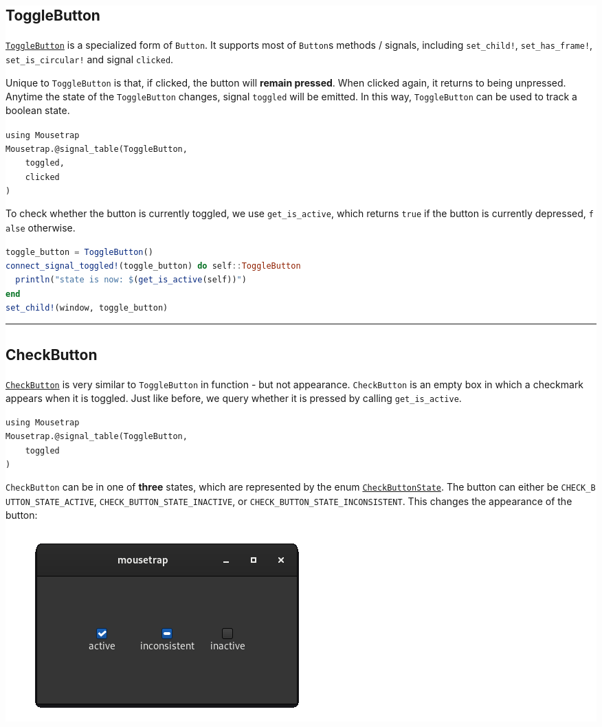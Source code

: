 
## ToggleButton

[`ToggleButton`](@ref) is a specialized form of `Button`. It supports most of `Button`s methods / signals, including `set_child!`, `set_has_frame!`, `set_is_circular!` and signal `clicked`.

Unique to `ToggleButton` is that, if clicked, the button will **remain pressed**. When clicked again, it returns to being unpressed. Anytime the state of the `ToggleButton` changes, signal `toggled` will be emitted. In this way, `ToggleButton` can be used to track a boolean state.

```@eval
using Mousetrap
Mousetrap.@signal_table(ToggleButton,
    toggled,
    clicked
)
```

To check whether the button is currently toggled, we use `get_is_active`, which returns `true` if the button is currently depressed, `false` otherwise.

```julia
toggle_button = ToggleButton()
connect_signal_toggled!(toggle_button) do self::ToggleButton
  println("state is now: $(get_is_active(self))")
end
set_child!(window, toggle_button)
```

---

## CheckButton

[`CheckButton`](@ref) is very similar to `ToggleButton` in function - but not appearance. `CheckButton` is an empty box in which a checkmark appears when it is toggled. Just like before, we query whether it is pressed by calling `get_is_active`. 

```@eval
using Mousetrap
Mousetrap.@signal_table(ToggleButton,
    toggled
)
```

`CheckButton` can be in one of **three** states, which are represented by the enum [`CheckButtonState`](@ref). The button can either be `CHECK_BUTTON_STATE_ACTIVE`, `CHECK_BUTTON_STATE_INACTIVE`, or `CHECK_BUTTON_STATE_INCONSISTENT`. This changes the appearance of the button:

![](../assets/check_button_states.png)
